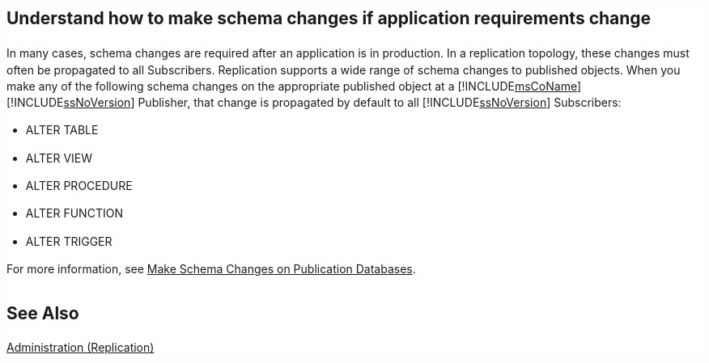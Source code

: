 ## Understand how to make schema changes if application requirements change  
 In many cases, schema changes are required after an application is in production. In a replication topology, these changes must often be propagated to all Subscribers. Replication supports a wide range of schema changes to published objects. When you make any of the following schema changes on the appropriate published object at a [!INCLUDE[msCoName](../../../a9notintoc/includes/msconame-md.md)] [!INCLUDE[ssNoVersion](../../../a9notintoc/includes/ssnoversion-md.md)] Publisher, that change is propagated by default to all [!INCLUDE[ssNoVersion](../../../a9notintoc/includes/ssnoversion-md.md)] Subscribers:  
  
-   ALTER TABLE  
  
-   ALTER VIEW  
  
-   ALTER PROCEDURE  
  
-   ALTER FUNCTION  
  
-   ALTER TRIGGER  
  
 For more information, see [Make Schema Changes on Publication Databases](../../../relational-databases/replication/publish/make-schema-changes-on-publication-databases.md).  
  
## See Also  
 [Administration &#40;Replication&#41;](../../../relational-databases/replication/administration/administration-replication.md)  
  
  